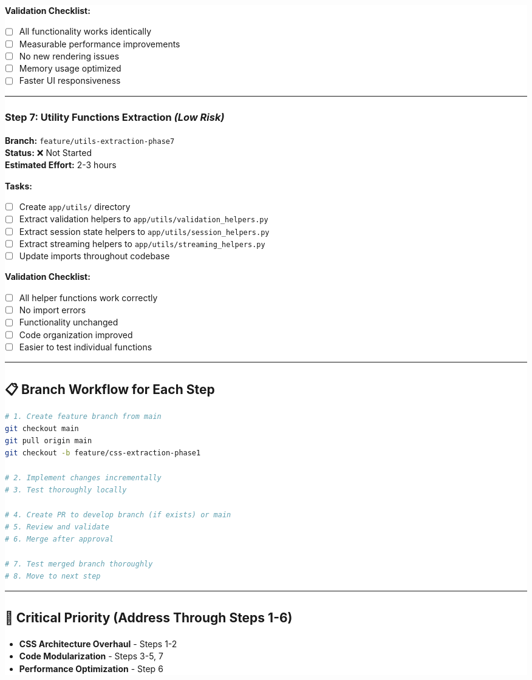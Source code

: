 **Validation Checklist:**
- [ ] All functionality works identically
- [ ] Measurable performance improvements
- [ ] No new rendering issues
- [ ] Memory usage optimized
- [ ] Faster UI responsiveness

---

### **Step 7: Utility Functions Extraction** *(Low Risk)*
**Branch:** `feature/utils-extraction-phase7`  
**Status:** ❌ Not Started  
**Estimated Effort:** 2-3 hours

**Tasks:**
- [ ] Create `app/utils/` directory
- [ ] Extract validation helpers to `app/utils/validation_helpers.py`
- [ ] Extract session state helpers to `app/utils/session_helpers.py`
- [ ] Extract streaming helpers to `app/utils/streaming_helpers.py`
- [ ] Update imports throughout codebase

**Validation Checklist:**
- [ ] All helper functions work correctly
- [ ] No import errors
- [ ] Functionality unchanged
- [ ] Code organization improved
- [ ] Easier to test individual functions

---

## 📋 Branch Workflow for Each Step

```bash
# 1. Create feature branch from main
git checkout main
git pull origin main
git checkout -b feature/css-extraction-phase1

# 2. Implement changes incrementally
# 3. Test thoroughly locally

# 4. Create PR to develop branch (if exists) or main
# 5. Review and validate
# 6. Merge after approval

# 7. Test merged branch thoroughly
# 8. Move to next step
```

---

## 🚨 Critical Priority (Address Through Steps 1-6)
- **CSS Architecture Overhaul** - Steps 1-2
- **Code Modularization** - Steps 3-5, 7
- **Performance Optimization** - Step 6
